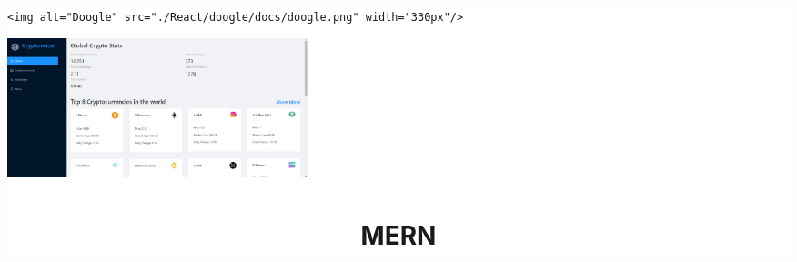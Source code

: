     <img alt="Doogle" src="./React/doogle/docs/doogle.png" width="330px"/>
  </a>
  <a href="./React/cryptoverze" title="Cryptoverze">
    <img alt="Cryptoverze" src="./React/cryptoverze/docs/demo1.png" width="330px"/>
  </a>
</p>

<p align="center">
  <h1 align="center">MERN</h1>
    <a href="./MERN/social-blog" title="Social Blog">